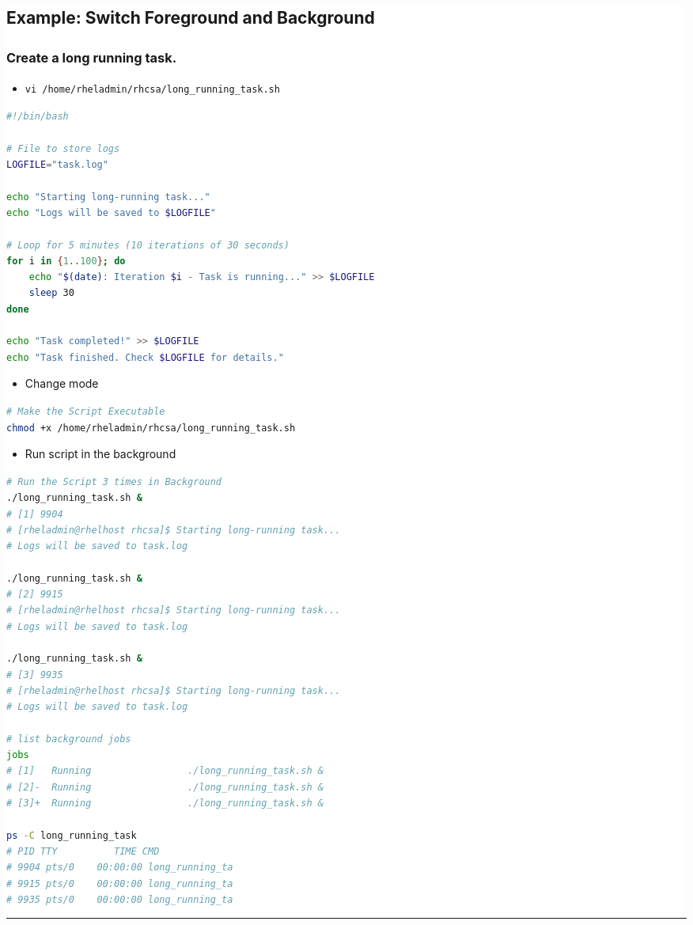 
## Example: Switch Foreground and Background

### Create a long running task.

- `vi /home/rheladmin/rhcsa/long_running_task.sh`

```sh
#!/bin/bash

# File to store logs
LOGFILE="task.log"

echo "Starting long-running task..."
echo "Logs will be saved to $LOGFILE"

# Loop for 5 minutes (10 iterations of 30 seconds)
for i in {1..100}; do
    echo "$(date): Iteration $i - Task is running..." >> $LOGFILE
    sleep 30
done

echo "Task completed!" >> $LOGFILE
echo "Task finished. Check $LOGFILE for details."
```

- Change mode

```sh
# Make the Script Executable
chmod +x /home/rheladmin/rhcsa/long_running_task.sh
```

- Run script in the background

```sh
# Run the Script 3 times in Background
./long_running_task.sh &
# [1] 9904
# [rheladmin@rhelhost rhcsa]$ Starting long-running task...
# Logs will be saved to task.log

./long_running_task.sh &
# [2] 9915
# [rheladmin@rhelhost rhcsa]$ Starting long-running task...
# Logs will be saved to task.log

./long_running_task.sh &
# [3] 9935
# [rheladmin@rhelhost rhcsa]$ Starting long-running task...
# Logs will be saved to task.log

# list background jobs
jobs
# [1]   Running                 ./long_running_task.sh &
# [2]-  Running                 ./long_running_task.sh &
# [3]+  Running                 ./long_running_task.sh &

ps -C long_running_task
# PID TTY          TIME CMD
# 9904 pts/0    00:00:00 long_running_ta
# 9915 pts/0    00:00:00 long_running_ta
# 9935 pts/0    00:00:00 long_running_ta
```

---